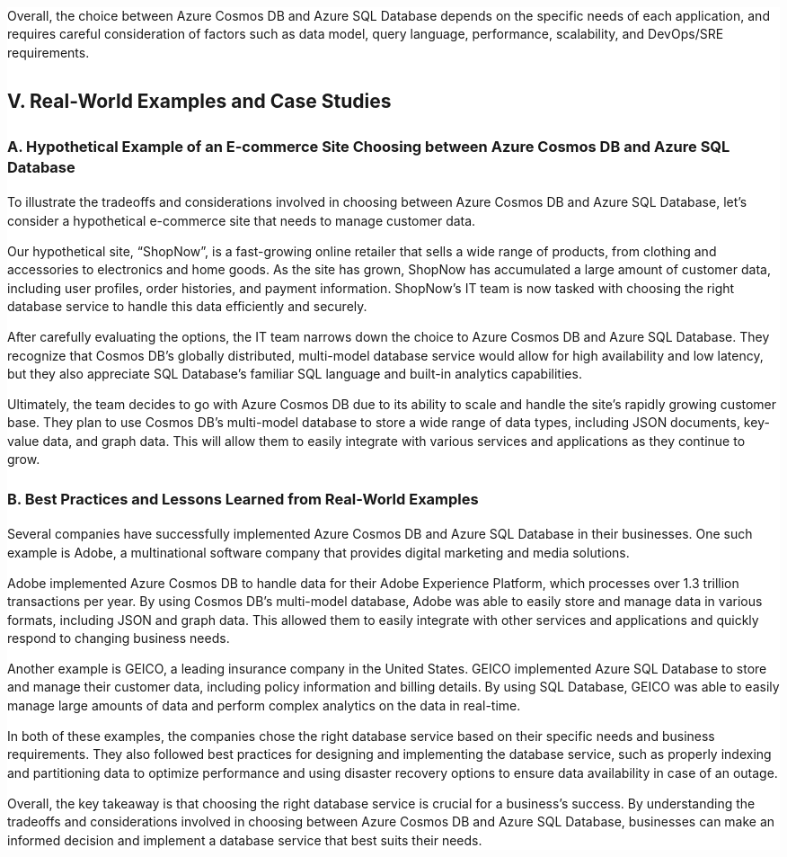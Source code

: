 Overall, the choice between Azure Cosmos DB and Azure SQL Database depends on the specific needs of each application, and requires careful consideration of factors such as data model, query language, performance, scalability, and DevOps/SRE requirements.

## V. Real-World Examples and Case Studies

### A. Hypothetical Example of an E-commerce Site Choosing between Azure Cosmos DB and Azure SQL Database

To illustrate the tradeoffs and considerations involved in choosing between Azure Cosmos DB and Azure SQL Database, let’s consider a hypothetical e-commerce site that needs to manage customer data.

Our hypothetical site, “ShopNow”, is a fast-growing online retailer that sells a wide range of products, from clothing and accessories to electronics and home goods. As the site has grown, ShopNow has accumulated a large amount of customer data, including user profiles, order histories, and payment information. ShopNow’s IT team is now tasked with choosing the right database service to handle this data efficiently and securely.

After carefully evaluating the options, the IT team narrows down the choice to Azure Cosmos DB and Azure SQL Database. They recognize that Cosmos DB’s globally distributed, multi-model database service would allow for high availability and low latency, but they also appreciate SQL Database’s familiar SQL language and built-in analytics capabilities.

Ultimately, the team decides to go with Azure Cosmos DB due to its ability to scale and handle the site’s rapidly growing customer base. They plan to use Cosmos DB’s multi-model database to store a wide range of data types, including JSON documents, key-value data, and graph data. This will allow them to easily integrate with various services and applications as they continue to grow.

### B. Best Practices and Lessons Learned from Real-World Examples

Several companies have successfully implemented Azure Cosmos DB and Azure SQL Database in their businesses. One such example is Adobe, a multinational software company that provides digital marketing and media solutions.

Adobe implemented Azure Cosmos DB to handle data for their Adobe Experience Platform, which processes over 1.3 trillion transactions per year. By using Cosmos DB’s multi-model database, Adobe was able to easily store and manage data in various formats, including JSON and graph data. This allowed them to easily integrate with other services and applications and quickly respond to changing business needs.

Another example is GEICO, a leading insurance company in the United States. GEICO implemented Azure SQL Database to store and manage their customer data, including policy information and billing details. By using SQL Database, GEICO was able to easily manage large amounts of data and perform complex analytics on the data in real-time.

In both of these examples, the companies chose the right database service based on their specific needs and business requirements. They also followed best practices for designing and implementing the database service, such as properly indexing and partitioning data to optimize performance and using disaster recovery options to ensure data availability in case of an outage.

Overall, the key takeaway is that choosing the right database service is crucial for a business’s success. By understanding the tradeoffs and considerations involved in choosing between Azure Cosmos DB and Azure SQL Database, businesses can make an informed decision and implement a database service that best suits their needs.
